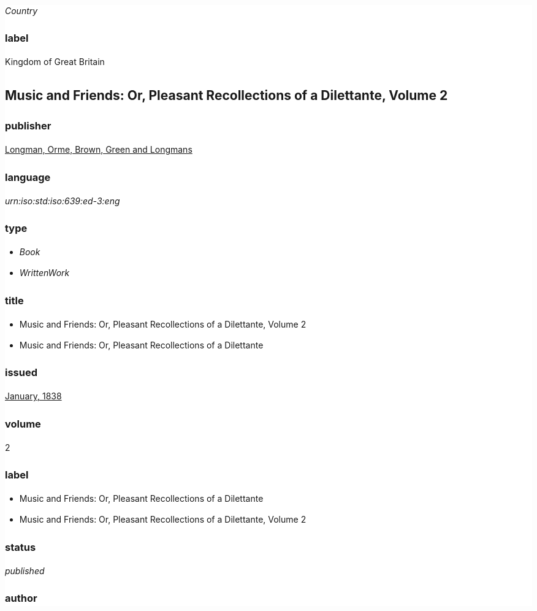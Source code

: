 
*Country*

### label


Kingdom of Great Britain

## Music and Friends: Or, Pleasant Recollections of a Dilettante, Volume 2

### publisher


[Longman, Orme, Brown, Green and Longmans](#Longman-Orme-Brown-Green-and-Longmans)

### language


*urn:iso:std:iso:639:ed-3:eng*

### type

 - *Book*

 - *WrittenWork*

### title

 - Music and Friends: Or, Pleasant Recollections of a Dilettante, Volume 2

 - Music and Friends: Or, Pleasant Recollections of a Dilettante

### issued


[January, 1838](#January-1838)

### volume


2

### label

 - Music and Friends: Or, Pleasant Recollections of a Dilettante

 - Music and Friends: Or, Pleasant Recollections of a Dilettante, Volume 2

### status


*published*

### author


